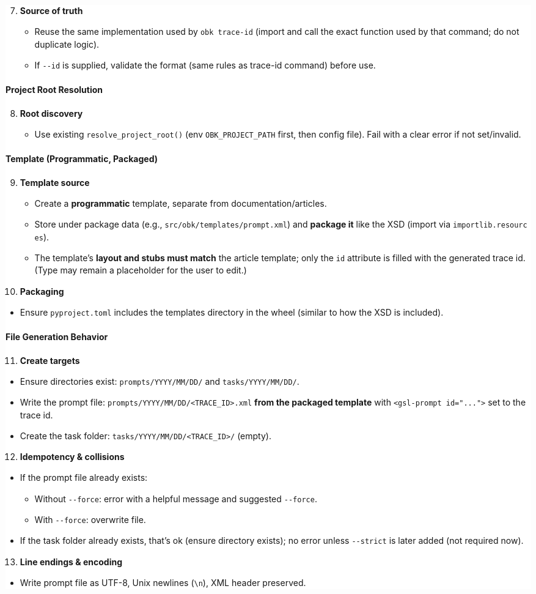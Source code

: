 7. **Source of truth**
    
    * Reuse the same implementation used by `obk trace-id` (import and call the exact function used by that command; do not duplicate logic).
        
    * If `--id` is supplied, validate the format (same rules as trace-id command) before use.
        

#### Project Root Resolution

8. **Root discovery**
    
    * Use existing `resolve_project_root()` (env `OBK_PROJECT_PATH` first, then config file). Fail with a clear error if not set/invalid.
        

#### Template (Programmatic, Packaged)

9. **Template source**
    
    * Create a **programmatic** template, separate from documentation/articles.
        
    * Store under package data (e.g., `src/obk/templates/prompt.xml`) and **package it** like the XSD (import via `importlib.resources`).
        
    * The template’s **layout and stubs must match** the article template; only the `id` attribute is filled with the generated trace id. (Type may remain a placeholder for the user to edit.)
        
10. **Packaging**
    

* Ensure `pyproject.toml` includes the templates directory in the wheel (similar to how the XSD is included).
    

#### File Generation Behavior

11. **Create targets**
    

* Ensure directories exist: `prompts/YYYY/MM/DD/` and `tasks/YYYY/MM/DD/`.
    
* Write the prompt file: `prompts/YYYY/MM/DD/<TRACE_ID>.xml` **from the packaged template** with `<gsl-prompt id="...">` set to the trace id.
    
* Create the task folder: `tasks/YYYY/MM/DD/<TRACE_ID>/` (empty).
    

12. **Idempotency & collisions**
    

* If the prompt file already exists:
    
    * Without `--force`: error with a helpful message and suggested `--force`.
        
    * With `--force`: overwrite file.
        
* If the task folder already exists, that’s ok (ensure directory exists); no error unless `--strict` is later added (not required now).
    

13. **Line endings & encoding**
    

* Write prompt file as UTF-8, Unix newlines (`\n`), XML header preserved.
    